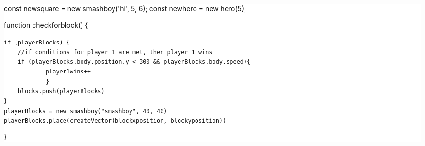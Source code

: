 const newsquare = new smashboy('hi', 5, 6);
const newhero = new hero(5);


function checkforblock() {

	if (playerBlocks) {
		//if conditions for player 1 are met, then player 1 wins
		if (playerBlocks.body.position.y < 300 && playerBlocks.body.speed){
				player1wins++
				}
		blocks.push(playerBlocks)
	}
	playerBlocks = new smashboy("smashboy", 40, 40)
	playerBlocks.place(createVector(blockxposition, blockyposition))
}
